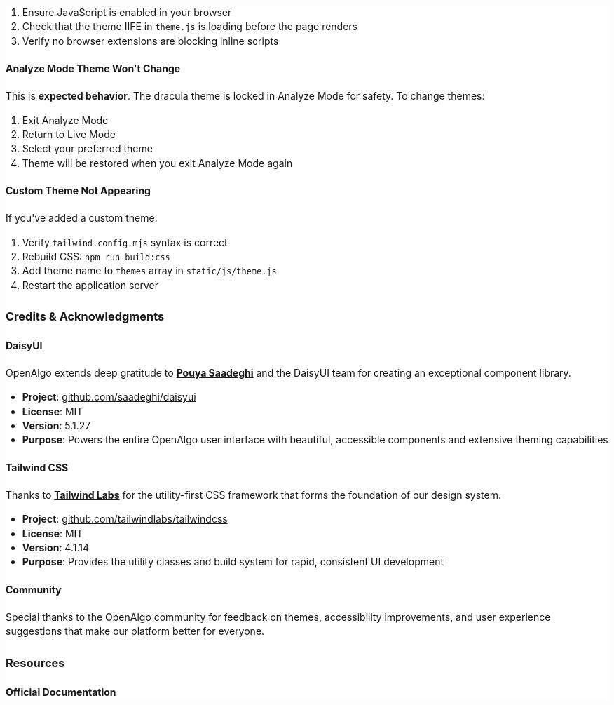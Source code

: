 1. Ensure JavaScript is enabled in your browser
2. Check that the theme IIFE in `theme.js` is loading before the page renders
3. Verify no browser extensions are blocking inline scripts

#### Analyze Mode Theme Won't Change

This is **expected behavior**. The dracula theme is locked in Analyze Mode for safety. To change themes:

1. Exit Analyze Mode
2. Return to Live Mode
3. Select your preferred theme
4. Theme will be restored when you exit Analyze Mode again

#### Custom Theme Not Appearing

If you've added a custom theme:

1. Verify `tailwind.config.mjs` syntax is correct
2. Rebuild CSS: `npm run build:css`
3. Add theme name to `themes` array in `static/js/theme.js`
4. Restart the application server

### Credits & Acknowledgments

#### DaisyUI

OpenAlgo extends deep gratitude to [**Pouya Saadeghi**](https://github.com/saadeghi) and the DaisyUI team for creating an exceptional component library.

* **Project**: [github.com/saadeghi/daisyui](https://github.com/saadeghi/daisyui)
* **License**: MIT
* **Version**: 5.1.27
* **Purpose**: Powers the entire OpenAlgo user interface with beautiful, accessible components and extensive theming capabilities

#### Tailwind CSS

Thanks to [**Tailwind Labs**](https://tailwindcss.com/) for the utility-first CSS framework that forms the foundation of our design system.

* **Project**: [github.com/tailwindlabs/tailwindcss](https://github.com/tailwindlabs/tailwindcss)
* **License**: MIT
* **Version**: 4.1.14
* **Purpose**: Provides the utility classes and build system for rapid, consistent UI development

#### Community

Special thanks to the OpenAlgo community for feedback on themes, accessibility improvements, and user experience suggestions that make our platform better for everyone.

### Resources

#### Official Documentation
